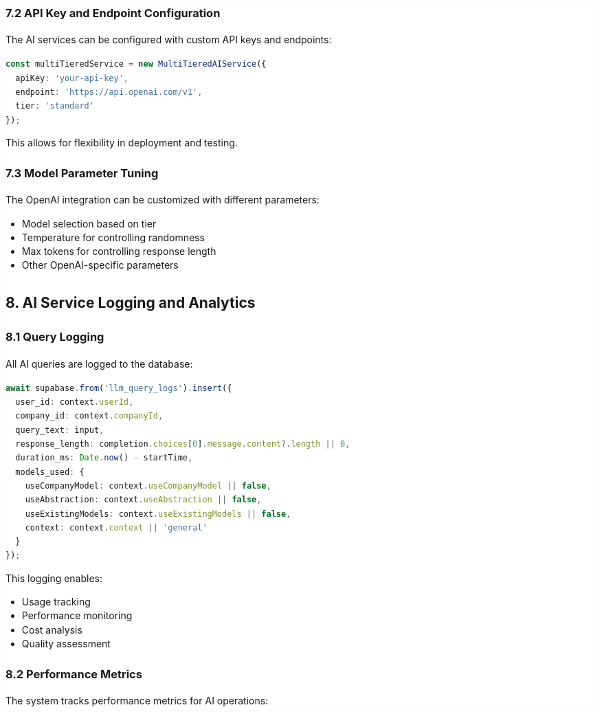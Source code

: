 ### 7.2 API Key and Endpoint Configuration

The AI services can be configured with custom API keys and endpoints:

```typescript
const multiTieredService = new MultiTieredAIService({
  apiKey: 'your-api-key',
  endpoint: 'https://api.openai.com/v1',
  tier: 'standard'
});
```

This allows for flexibility in deployment and testing.

### 7.3 Model Parameter Tuning

The OpenAI integration can be customized with different parameters:

- Model selection based on tier
- Temperature for controlling randomness
- Max tokens for controlling response length
- Other OpenAI-specific parameters

## 8. AI Service Logging and Analytics

### 8.1 Query Logging

All AI queries are logged to the database:

```typescript
await supabase.from('llm_query_logs').insert({
  user_id: context.userId,
  company_id: context.companyId,
  query_text: input,
  response_length: completion.choices[0].message.content?.length || 0,
  duration_ms: Date.now() - startTime,
  models_used: {
    useCompanyModel: context.useCompanyModel || false,
    useAbstraction: context.useAbstraction || false,
    useExistingModels: context.useExistingModels || false,
    context: context.context || 'general'
  }
});
```

This logging enables:
- Usage tracking
- Performance monitoring
- Cost analysis
- Quality assessment

### 8.2 Performance Metrics

The system tracks performance metrics for AI operations:
